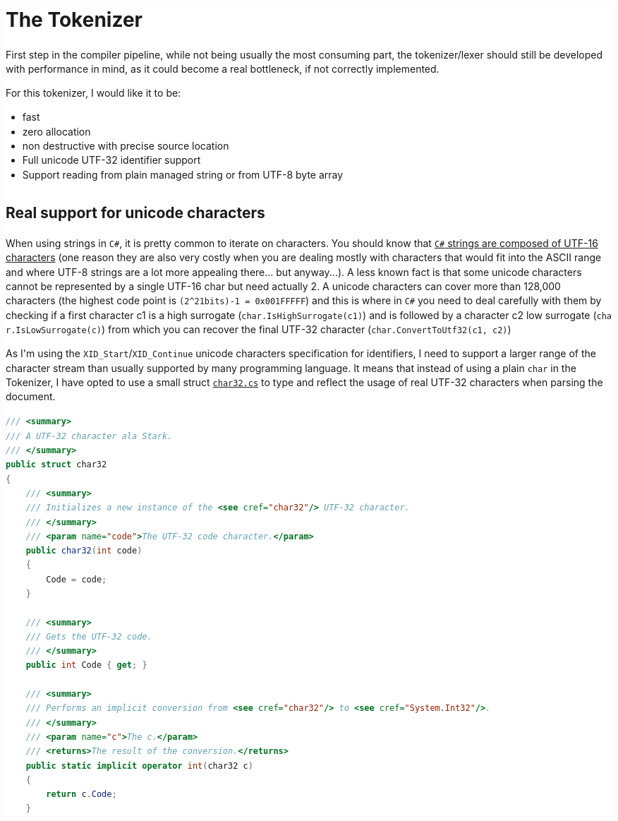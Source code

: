 # The Tokenizer

First step in the compiler pipeline, while not being usually the most consuming part, the tokenizer/lexer should still be developed with performance in mind, as it could become a real bottleneck, if not correctly implemented.

For this tokenizer, I would like it to be:

- fast
- zero allocation
- non destructive with precise source location
- Full unicode UTF-32 identifier support
- Support reading from plain managed string or from UTF-8 byte array

## Real support for unicode characters

When using strings in `C#`, it is pretty common to iterate on characters. You should know that [`C#` strings are composed of UTF-16 characters](http://blog.coverity.com/2014/04/09/why-utf-16) (one reason they are also very costly when you are dealing mostly with characters that would fit into the ASCII range and where UTF-8 strings are a lot more appealing there... but anyway...). A less known fact is that some unicode characters cannot be represented by a single UTF-16 char but need actually 2. A unicode characters can cover more than 128,000 characters (the highest code point is `(2^21bits)-1 = 0x001FFFFF`) and this is where in `C#` you need to deal carefully with them by checking if a first character c1 is a high surrogate (`char.IsHighSurrogate(c1)`) and is followed by a character c2 low surrogate (`char.IsLowSurrogate(c)`) from which you can recover the final UTF-32 character (`char.ConvertToUtf32(c1, c2)`)

As I'm using the `XID_Start`/`XID_Continue` unicode characters specification for identifiers, I need to support a larger range of the character stream than usually supported by many programming language. It means that instead of using a plain `char` in the Tokenizer, I have opted to use a small struct [`char32.cs`](https://github.com/stark-lang/stark/blob/d34f4bfcb628afe333323f52532d52a75622e9dc/src/compiler/Stark.Compiler/Parsing/char32.cs) to type and reflect the usage of real UTF-32 characters when parsing the document. 


```csharp
/// <summary>
/// A UTF-32 character ala Stark.
/// </summary>
public struct char32
{
    /// <summary>
    /// Initializes a new instance of the <see cref="char32"/> UTF-32 character.
    /// </summary>
    /// <param name="code">The UTF-32 code character.</param>
    public char32(int code)
    {
        Code = code;
    }

    /// <summary>
    /// Gets the UTF-32 code.
    /// </summary>
    public int Code { get; }

    /// <summary>
    /// Performs an implicit conversion from <see cref="char32"/> to <see cref="System.Int32"/>.
    /// </summary>
    /// <param name="c">The c.</param>
    /// <returns>The result of the conversion.</returns>
    public static implicit operator int(char32 c)
    {
        return c.Code;
    }

```